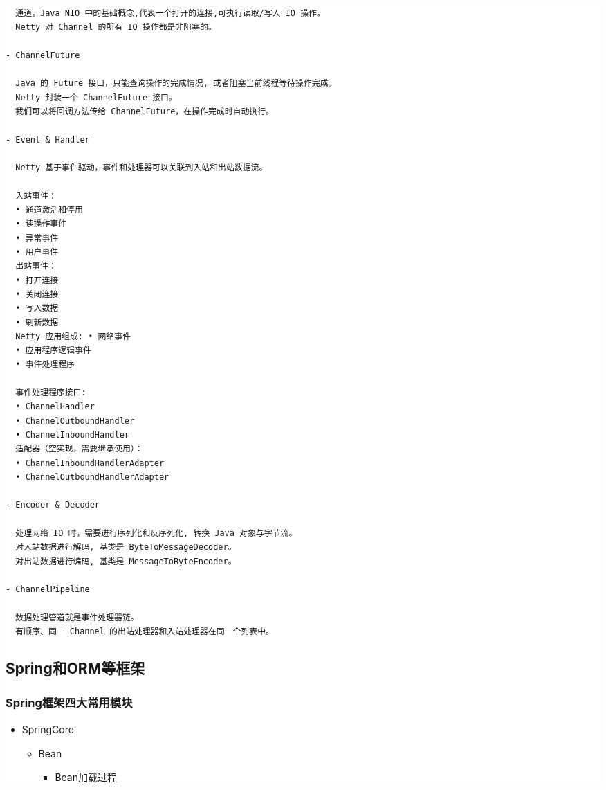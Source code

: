 	  通道，Java NIO 中的基础概念,代表一个打开的连接,可执行读取/写入 IO 操作。
	  Netty 对 Channel 的所有 IO 操作都是非阻塞的。

	- ChannelFuture

	  Java 的 Future 接口，只能查询操作的完成情况, 或者阻塞当前线程等待操作完成。
	  Netty 封装一个 ChannelFuture 接口。
	  我们可以将回调方法传给 ChannelFuture，在操作完成时自动执行。

	- Event & Handler

	  Netty 基于事件驱动，事件和处理器可以关联到入站和出站数据流。
	  
	  入站事件：
	  • 通道激活和停用
	  • 读操作事件
	  • 异常事件
	  • 用户事件
	  出站事件：
	  • 打开连接
	  • 关闭连接
	  • 写入数据
	  • 刷新数据
	  Netty 应用组成: • 网络事件
	  • 应用程序逻辑事件
	  • 事件处理程序
	  
	  事件处理程序接口: 
	  • ChannelHandler
	  • ChannelOutboundHandler
	  • ChannelInboundHandler
	  适配器（空实现，需要继承使用）：
	  • ChannelInboundHandlerAdapter
	  • ChannelOutboundHandlerAdapter

	- Encoder & Decoder

	  处理网络 IO 时，需要进行序列化和反序列化, 转换 Java 对象与字节流。
	  对入站数据进行解码, 基类是 ByteToMessageDecoder。
	  对出站数据进行编码, 基类是 MessageToByteEncoder。

	- ChannelPipeline

	  数据处理管道就是事件处理器链。
	  有顺序、同一 Channel 的出站处理器和入站处理器在同一个列表中。

## Spring和ORM等框架

### Spring框架四大常用模块

- SpringCore

	- Bean

		- Bean加载过程
